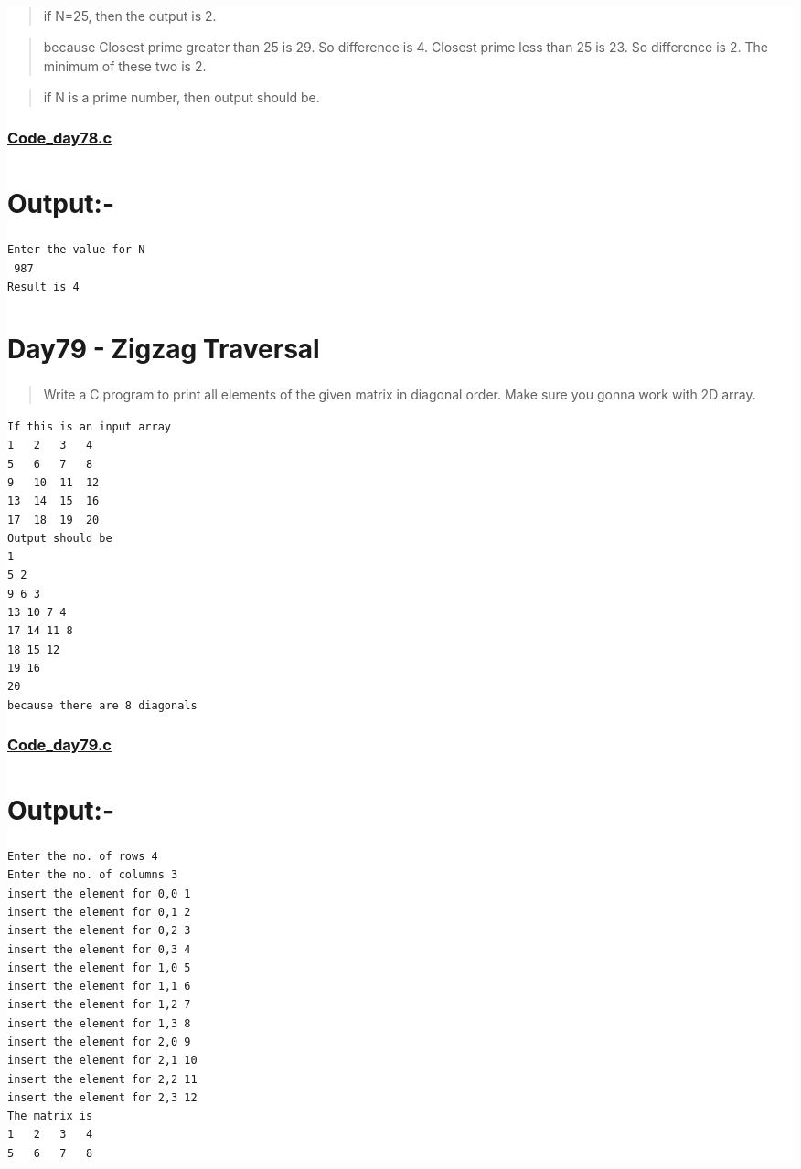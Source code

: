 > if N=25, then the output is 2.

> because 
Closest prime greater than 25 is 29. So difference is 4.
Closest prime less than 25 is 23. So difference is 2.
The minimum of these two is 2.

> if N is a prime number, then output should be.
### [Code_day78.c](https://github.com/sanjaysanju618/100-Days-of-Code/blob/main/day078.c)

# Output:-
```
Enter the value for N
 987
Result is 4 
```

# Day79 - Zigzag Traversal
> Write a C program to print all elements of the given matrix in diagonal order. Make sure you gonna work with 2D array.
```
If this is an input array 
1	2	3	4
5	6	7	8
9	10	11	12
13	14	15	16
17	18	19	20
Output should be
1
5 2
9 6 3
13 10 7 4
17 14 11 8
18 15 12
19 16
20
because there are 8 diagonals
```
### [Code_day79.c](https://github.com/sanjaysanju618/100-Days-of-Code/blob/main/day079.c)

# Output:-
```
Enter the no. of rows 4
Enter the no. of columns 3
insert the element for 0,0 1
insert the element for 0,1 2
insert the element for 0,2 3
insert the element for 0,3 4
insert the element for 1,0 5
insert the element for 1,1 6
insert the element for 1,2 7
insert the element for 1,3 8
insert the element for 2,0 9
insert the element for 2,1 10
insert the element for 2,2 11
insert the element for 2,3 12
The matrix is
1	2	3	4
5	6	7	8
```
